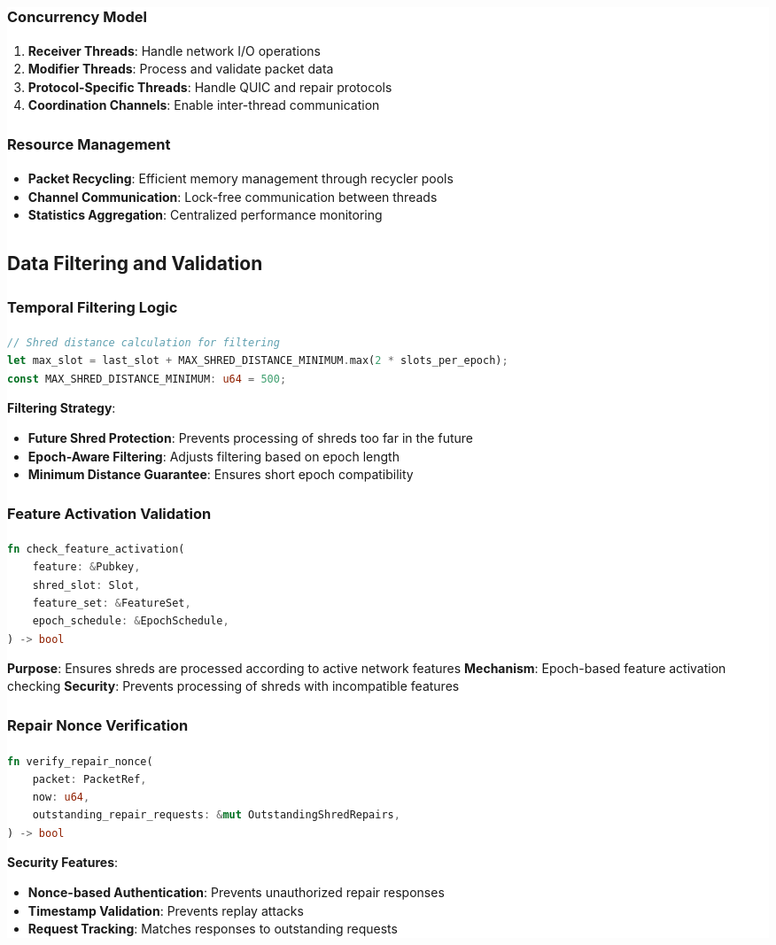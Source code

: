 ### Concurrency Model

1. **Receiver Threads**: Handle network I/O operations
2. **Modifier Threads**: Process and validate packet data
3. **Protocol-Specific Threads**: Handle QUIC and repair protocols
4. **Coordination Channels**: Enable inter-thread communication

### Resource Management

- **Packet Recycling**: Efficient memory management through recycler pools
- **Channel Communication**: Lock-free communication between threads
- **Statistics Aggregation**: Centralized performance monitoring

## Data Filtering and Validation

### Temporal Filtering Logic

```rust
// Shred distance calculation for filtering
let max_slot = last_slot + MAX_SHRED_DISTANCE_MINIMUM.max(2 * slots_per_epoch);
const MAX_SHRED_DISTANCE_MINIMUM: u64 = 500;
```

**Filtering Strategy**:
- **Future Shred Protection**: Prevents processing of shreds too far in the future
- **Epoch-Aware Filtering**: Adjusts filtering based on epoch length
- **Minimum Distance Guarantee**: Ensures short epoch compatibility

### Feature Activation Validation

```rust
fn check_feature_activation(
    feature: &Pubkey,
    shred_slot: Slot,
    feature_set: &FeatureSet,
    epoch_schedule: &EpochSchedule,
) -> bool
```

**Purpose**: Ensures shreds are processed according to active network features
**Mechanism**: Epoch-based feature activation checking
**Security**: Prevents processing of shreds with incompatible features

### Repair Nonce Verification

```rust
fn verify_repair_nonce(
    packet: PacketRef,
    now: u64,
    outstanding_repair_requests: &mut OutstandingShredRepairs,
) -> bool
```

**Security Features**:
- **Nonce-based Authentication**: Prevents unauthorized repair responses
- **Timestamp Validation**: Prevents replay attacks
- **Request Tracking**: Matches responses to outstanding requests
